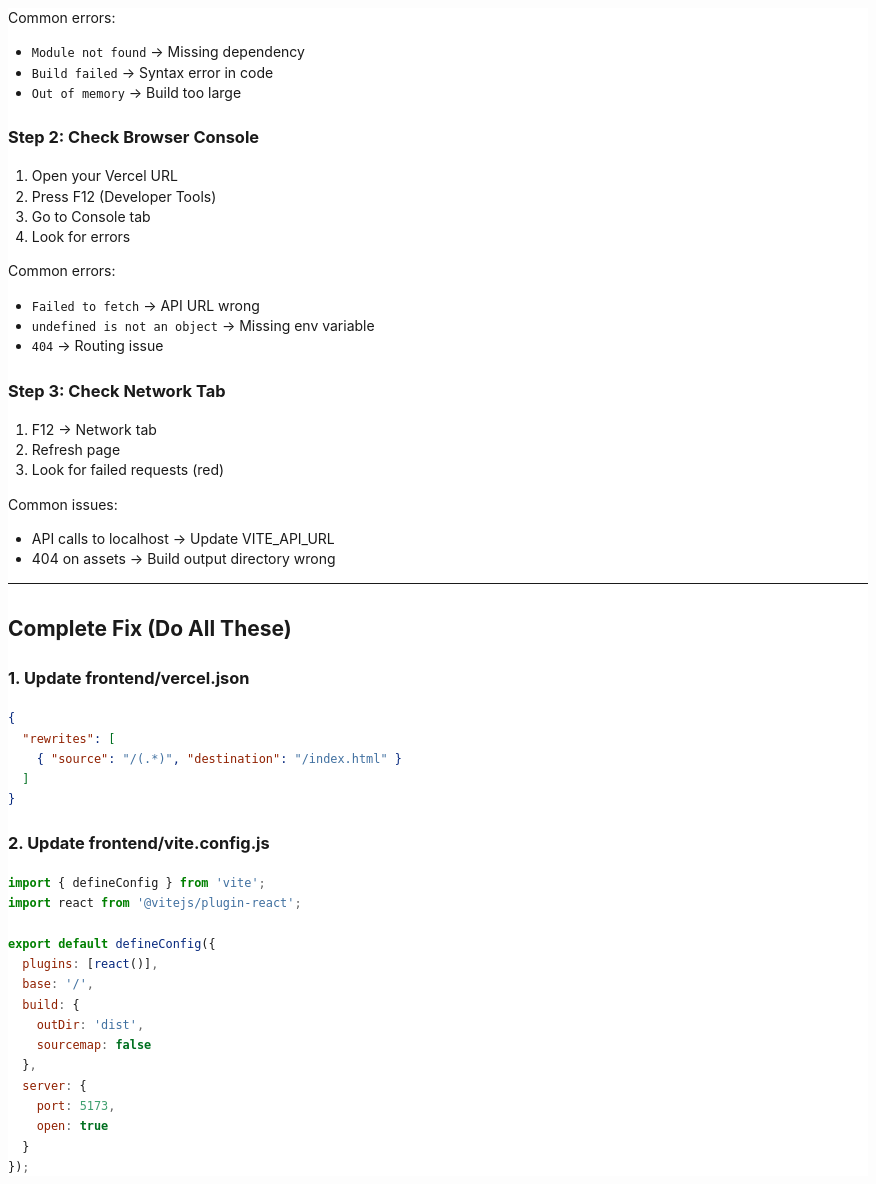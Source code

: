 Common errors:
- `Module not found` → Missing dependency
- `Build failed` → Syntax error in code
- `Out of memory` → Build too large

### Step 2: Check Browser Console

1. Open your Vercel URL
2. Press F12 (Developer Tools)
3. Go to Console tab
4. Look for errors

Common errors:
- `Failed to fetch` → API URL wrong
- `undefined is not an object` → Missing env variable
- `404` → Routing issue

### Step 3: Check Network Tab

1. F12 → Network tab
2. Refresh page
3. Look for failed requests (red)

Common issues:
- API calls to localhost → Update VITE_API_URL
- 404 on assets → Build output directory wrong

---

## Complete Fix (Do All These)

### 1. Update frontend/vercel.json

```json
{
  "rewrites": [
    { "source": "/(.*)", "destination": "/index.html" }
  ]
}
```

### 2. Update frontend/vite.config.js

```javascript
import { defineConfig } from 'vite';
import react from '@vitejs/plugin-react';

export default defineConfig({
  plugins: [react()],
  base: '/',
  build: {
    outDir: 'dist',
    sourcemap: false
  },
  server: {
    port: 5173,
    open: true
  }
});
```
